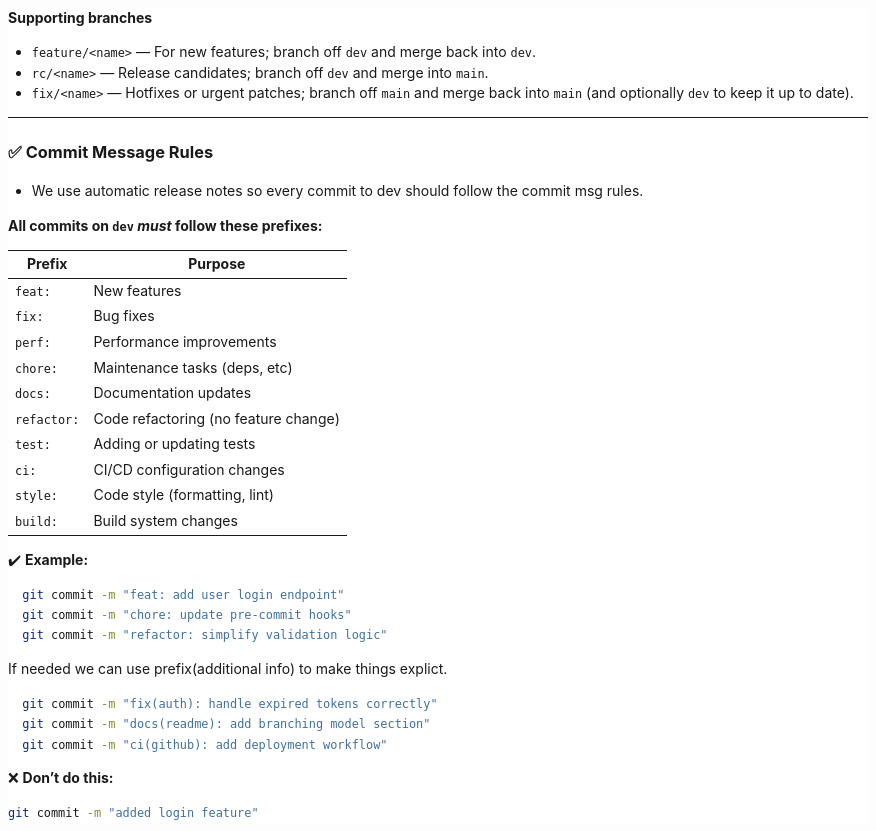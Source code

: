 
**Supporting branches**  
- `feature/<name>` — For new features; branch off `dev` and merge back into `dev`.  
- `rc/<name>` — Release candidates; branch off `dev` and merge into `main`.  
- `fix/<name>` — Hotfixes or urgent patches; branch off `main` and merge back into `main` (and optionally `dev` to keep it up to date).  


---

### ✅ Commit Message Rules

- We use automatic release notes so every commit to dev should follow the commit msg rules.

**All commits on `dev` *****must***** follow these prefixes:**

| Prefix      | Purpose                              |
| ----------- | ------------------------------------ |
| `feat:`     | New features                         |
| `fix:`      | Bug fixes                            |
| `perf:`     | Performance improvements             |
| `chore:`    | Maintenance tasks (deps, etc)        |
| `docs:`     | Documentation updates                |
| `refactor:` | Code refactoring (no feature change) |
| `test:`     | Adding or updating tests             |
| `ci:`       | CI/CD configuration changes          |
| `style:`    | Code style (formatting, lint)        |
| `build:`    | Build system changes                 |


✔️ **Example:**

```bash
  git commit -m "feat: add user login endpoint"
  git commit -m "chore: update pre-commit hooks"
  git commit -m "refactor: simplify validation logic"
```

If needed we can use prefix(additional info) to make things explict.

```bash
  git commit -m "fix(auth): handle expired tokens correctly"
  git commit -m "docs(readme): add branching model section"
  git commit -m "ci(github): add deployment workflow"
```

❌ **Don’t do this:**

```bash
git commit -m "added login feature"
```
